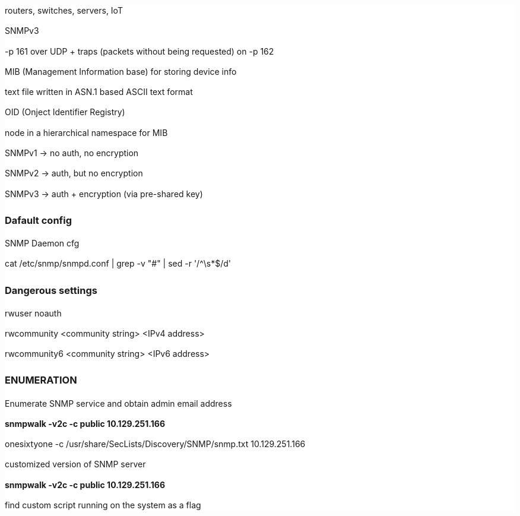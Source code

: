 routers, switches, servers, IoT

SNMPv3

\-p 161 over UDP + traps (packets without being requested) on -p 162



MIB (Management Information base) for storing device info

text file written in ASN.1 based ASCII text format



OID (Onject Identifier Registry)

node in a hierarchical namespace for MIB



SNMPv1 -> no auth, no encryption

SNMPv2 -> auth, but no encryption

SNMPv3 -> auth + encryption (via pre-shared key)





### Dafault config

SNMP Daemon cfg

cat /etc/snmp/snmpd.conf | grep -v "#" | sed -r '/^\s\*$/d'





### Dangerous settings

rwuser noauth

rwcommunity \<community string> \<IPv4 address>

rwcommunity6 \<community string> \<IPv6 address>





### ENUMERATION

Enumerate SNMP service and obtain admin email address

**snmpwalk -v2c -c public 10.129.251.166**

onesixtyone -c /usr/share/SecLists/Discovery/SNMP/snmp.txt 10.129.251.166



customized version of SNMP server

**snmpwalk -v2c -c public 10.129.251.166**



find custom script running on the system as a flag
